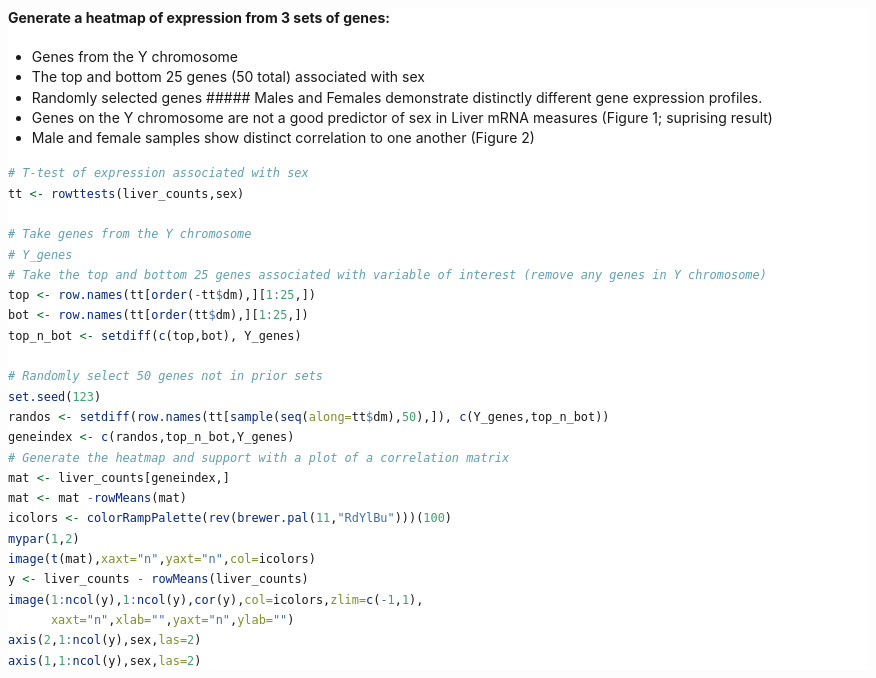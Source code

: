 
#### Generate a heatmap of expression from 3 sets of genes:

  - Genes from the Y chromosome
  - The top and bottom 25 genes (50 total) associated with sex
  - Randomly selected genes \#\#\#\#\# Males and Females demonstrate
    distinctly different gene expression profiles.
  - Genes on the Y chromosome are not a good predictor of sex in Liver
    mRNA measures (Figure 1; suprising result)
  - Male and female samples show distinct correlation to one another
    (Figure 2)



``` r
# T-test of expression associated with sex
tt <- rowttests(liver_counts,sex)

# Take genes from the Y chromosome
# Y_genes
# Take the top and bottom 25 genes associated with variable of interest (remove any genes in Y chromosome)
top <- row.names(tt[order(-tt$dm),][1:25,])
bot <- row.names(tt[order(tt$dm),][1:25,])
top_n_bot <- setdiff(c(top,bot), Y_genes)

# Randomly select 50 genes not in prior sets 
set.seed(123)
randos <- setdiff(row.names(tt[sample(seq(along=tt$dm),50),]), c(Y_genes,top_n_bot))
geneindex <- c(randos,top_n_bot,Y_genes)
# Generate the heatmap and support with a plot of a correlation matrix
mat <- liver_counts[geneindex,]
mat <- mat -rowMeans(mat)
icolors <- colorRampPalette(rev(brewer.pal(11,"RdYlBu")))(100)
mypar(1,2)
image(t(mat),xaxt="n",yaxt="n",col=icolors)
y <- liver_counts - rowMeans(liver_counts)
image(1:ncol(y),1:ncol(y),cor(y),col=icolors,zlim=c(-1,1),
      xaxt="n",xlab="",yaxt="n",ylab="")
axis(2,1:ncol(y),sex,las=2)
axis(1,1:ncol(y),sex,las=2)
```
